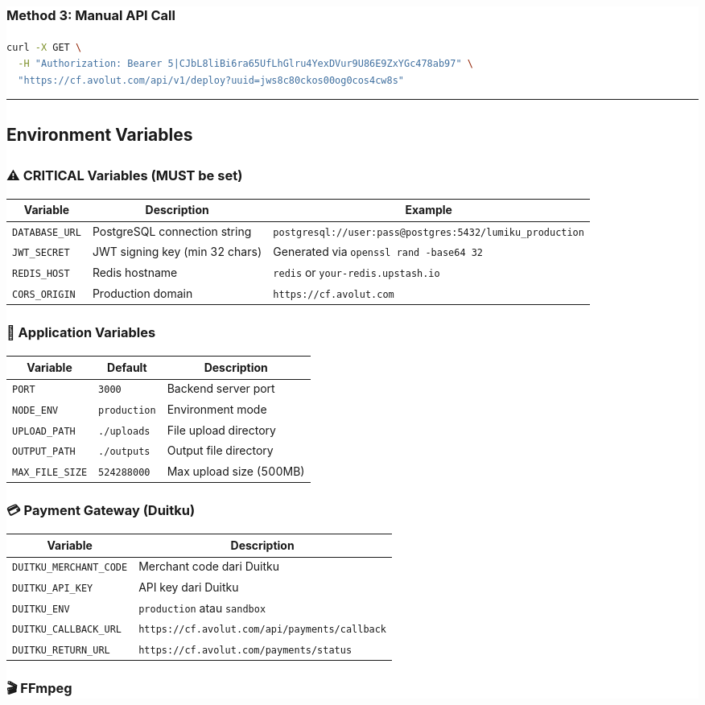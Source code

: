 ### Method 3: Manual API Call

```bash
curl -X GET \
  -H "Authorization: Bearer 5|CJbL8liBi6ra65UfLhGlru4YexDVur9U86E9ZxYGc478ab97" \
  "https://cf.avolut.com/api/v1/deploy?uuid=jws8c80ckos00og0cos4cw8s"
```

---

## Environment Variables

### ⚠️ CRITICAL Variables (MUST be set)

| Variable | Description | Example |
|----------|-------------|---------|
| `DATABASE_URL` | PostgreSQL connection string | `postgresql://user:pass@postgres:5432/lumiku_production` |
| `JWT_SECRET` | JWT signing key (min 32 chars) | Generated via `openssl rand -base64 32` |
| `REDIS_HOST` | Redis hostname | `redis` or `your-redis.upstash.io` |
| `CORS_ORIGIN` | Production domain | `https://cf.avolut.com` |

### 🔧 Application Variables

| Variable | Default | Description |
|----------|---------|-------------|
| `PORT` | `3000` | Backend server port |
| `NODE_ENV` | `production` | Environment mode |
| `UPLOAD_PATH` | `./uploads` | File upload directory |
| `OUTPUT_PATH` | `./outputs` | Output file directory |
| `MAX_FILE_SIZE` | `524288000` | Max upload size (500MB) |

### 💳 Payment Gateway (Duitku)

| Variable | Description |
|----------|-------------|
| `DUITKU_MERCHANT_CODE` | Merchant code dari Duitku |
| `DUITKU_API_KEY` | API key dari Duitku |
| `DUITKU_ENV` | `production` atau `sandbox` |
| `DUITKU_CALLBACK_URL` | `https://cf.avolut.com/api/payments/callback` |
| `DUITKU_RETURN_URL` | `https://cf.avolut.com/payments/status` |

### 🎬 FFmpeg
